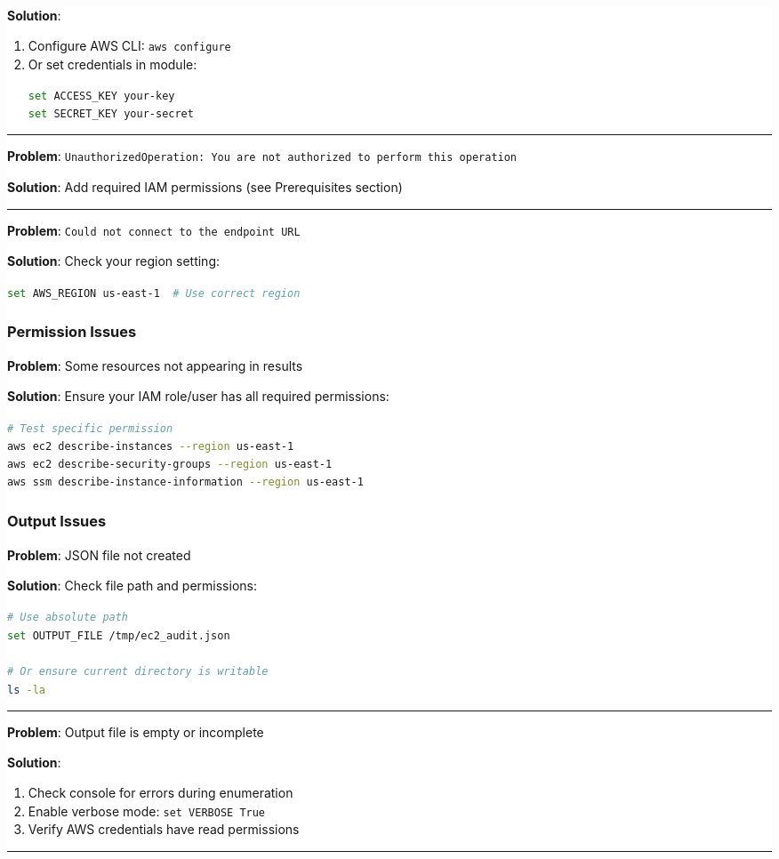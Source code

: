 **Solution**:
1. Configure AWS CLI: `aws configure`
2. Or set credentials in module:
   ```bash
   set ACCESS_KEY your-key
   set SECRET_KEY your-secret
   ```

---

**Problem**: `UnauthorizedOperation: You are not authorized to perform this operation`

**Solution**: Add required IAM permissions (see Prerequisites section)

---

**Problem**: `Could not connect to the endpoint URL`

**Solution**: Check your region setting:
```bash
set AWS_REGION us-east-1  # Use correct region
```

### Permission Issues

**Problem**: Some resources not appearing in results

**Solution**: Ensure your IAM role/user has all required permissions:
```bash
# Test specific permission
aws ec2 describe-instances --region us-east-1
aws ec2 describe-security-groups --region us-east-1
aws ssm describe-instance-information --region us-east-1
```

### Output Issues

**Problem**: JSON file not created

**Solution**: Check file path and permissions:
```bash
# Use absolute path
set OUTPUT_FILE /tmp/ec2_audit.json

# Or ensure current directory is writable
ls -la
```

---

**Problem**: Output file is empty or incomplete

**Solution**: 
1. Check console for errors during enumeration
2. Enable verbose mode: `set VERBOSE True`
3. Verify AWS credentials have read permissions

---
